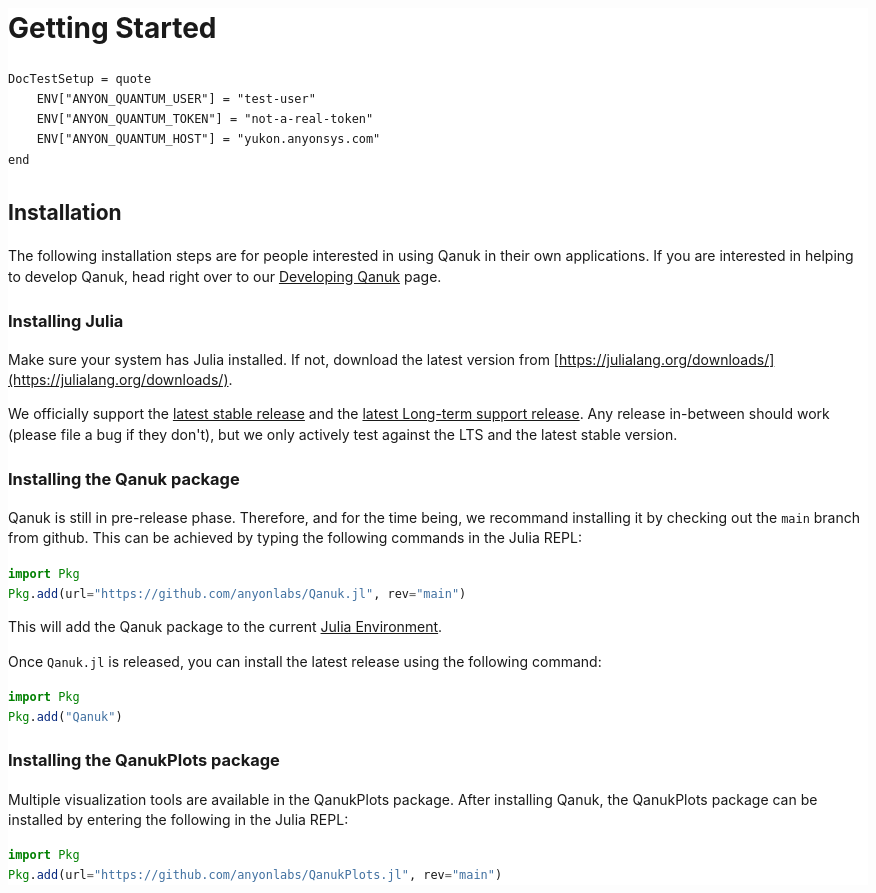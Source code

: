 # Getting Started

```@meta
DocTestSetup = quote
    ENV["ANYON_QUANTUM_USER"] = "test-user"
    ENV["ANYON_QUANTUM_TOKEN"] = "not-a-real-token"
    ENV["ANYON_QUANTUM_HOST"] = "yukon.anyonsys.com"
end
```

## Installation

The following installation steps are for people interested in using Qanuk in their own applications. If you are interested in helping to develop Qanuk, head right over to our [Developing Qanuk](./development.md) page.

### Installing Julia

Make sure your system has Julia installed. If not, download the latest version from [https://julialang.org/downloads/](https://julialang.org/downloads/).

We officially support the [latest stable release](https://julialang.org/downloads/#current_stable_release) and the [latest Long-term support release](https://julialang.org/downloads/#long_term_support_release). Any release in-between should work (please file a bug if they don't), but we only actively test against the LTS and the latest stable version.

### Installing the Qanuk package
Qanuk is still in pre-release phase. Therefore, and for the time being, we recommand installing it by checking out the `main` branch from github. This can be achieved by typing the following commands in the Julia REPL:

```julia
import Pkg
Pkg.add(url="https://github.com/anyonlabs/Qanuk.jl", rev="main")
```
This will add the Qanuk  package to the current [Julia Environment](https://pkgdocs.julialang.org/v1/environments/).

Once `Qanuk.jl` is released, you can install the latest release using the following command:
```julia
import Pkg
Pkg.add("Qanuk")
```

### Installing the QanukPlots package

Multiple visualization tools are available in the QanukPlots package. After installing
Qanuk, the QanukPlots package can be installed by entering the following in the
Julia REPL:
```julia
import Pkg
Pkg.add(url="https://github.com/anyonlabs/QanukPlots.jl", rev="main")
```
